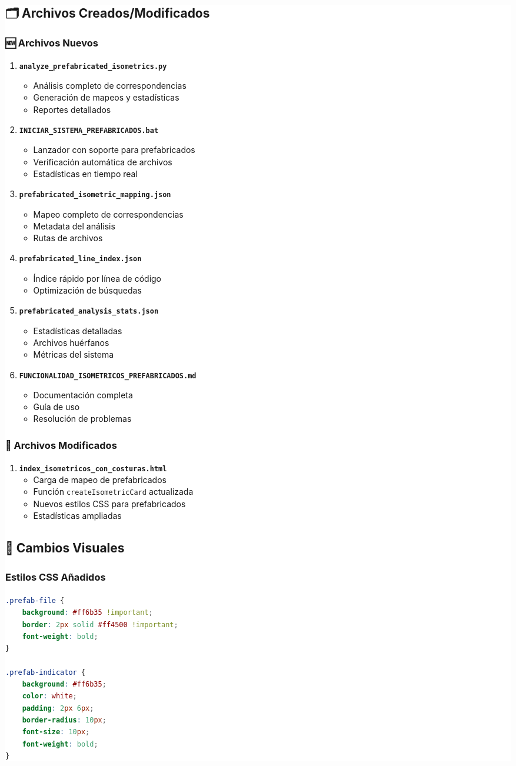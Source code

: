 ## 🗂️ Archivos Creados/Modificados

### 🆕 Archivos Nuevos
1. **`analyze_prefabricated_isometrics.py`**
   - Análisis completo de correspondencias
   - Generación de mapeos y estadísticas
   - Reportes detallados

2. **`INICIAR_SISTEMA_PREFABRICADOS.bat`**
   - Lanzador con soporte para prefabricados
   - Verificación automática de archivos
   - Estadísticas en tiempo real

3. **`prefabricated_isometric_mapping.json`**
   - Mapeo completo de correspondencias
   - Metadata del análisis
   - Rutas de archivos

4. **`prefabricated_line_index.json`**
   - Índice rápido por línea de código
   - Optimización de búsquedas

5. **`prefabricated_analysis_stats.json`**
   - Estadísticas detalladas
   - Archivos huérfanos
   - Métricas del sistema

6. **`FUNCIONALIDAD_ISOMETRICOS_PREFABRICADOS.md`**
   - Documentación completa
   - Guía de uso
   - Resolución de problemas

### 🔄 Archivos Modificados
1. **`index_isometricos_con_costuras.html`**
   - Carga de mapeo de prefabricados
   - Función `createIsometricCard` actualizada
   - Nuevos estilos CSS para prefabricados
   - Estadísticas ampliadas

## 🎨 Cambios Visuales

### Estilos CSS Añadidos
```css
.prefab-file {
    background: #ff6b35 !important;
    border: 2px solid #ff4500 !important;
    font-weight: bold;
}

.prefab-indicator {
    background: #ff6b35;
    color: white;
    padding: 2px 6px;
    border-radius: 10px;
    font-size: 10px;
    font-weight: bold;
}
```
